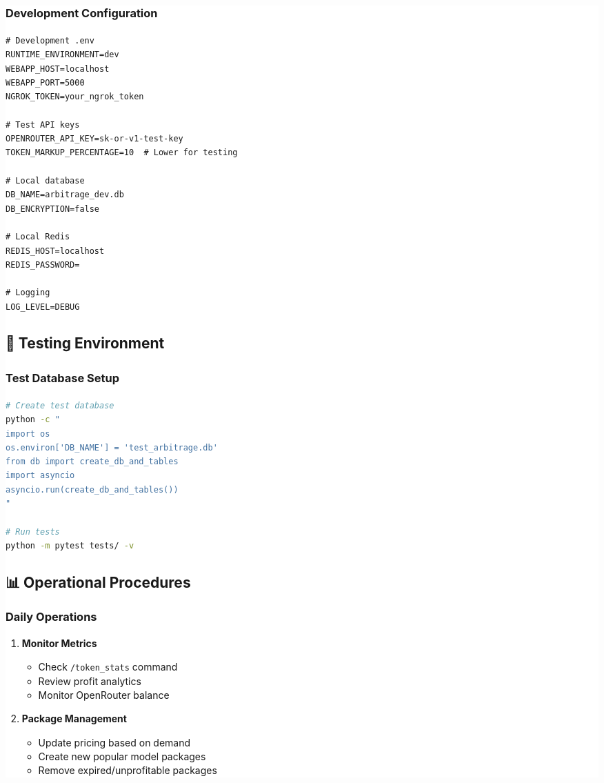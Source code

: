 ### Development Configuration
```env
# Development .env
RUNTIME_ENVIRONMENT=dev
WEBAPP_HOST=localhost
WEBAPP_PORT=5000
NGROK_TOKEN=your_ngrok_token

# Test API keys
OPENROUTER_API_KEY=sk-or-v1-test-key
TOKEN_MARKUP_PERCENTAGE=10  # Lower for testing

# Local database
DB_NAME=arbitrage_dev.db
DB_ENCRYPTION=false

# Local Redis
REDIS_HOST=localhost
REDIS_PASSWORD=

# Logging
LOG_LEVEL=DEBUG
```

## 🧪 Testing Environment

### Test Database Setup
```bash
# Create test database
python -c "
import os
os.environ['DB_NAME'] = 'test_arbitrage.db'
from db import create_db_and_tables
import asyncio
asyncio.run(create_db_and_tables())
"

# Run tests
python -m pytest tests/ -v
```

## 📊 Operational Procedures

### Daily Operations
1. **Monitor Metrics**
   - Check `/token_stats` command
   - Review profit analytics
   - Monitor OpenRouter balance

2. **Package Management**
   - Update pricing based on demand
   - Create new popular model packages
   - Remove expired/unprofitable packages
